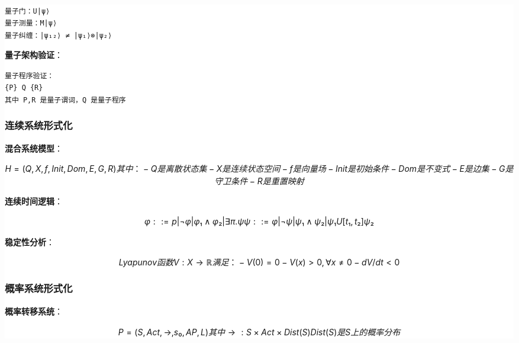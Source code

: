 ```text
量子门：U|ψ⟩
量子测量：M|ψ⟩
量子纠缠：|ψ₁₂⟩ ≠ |ψ₁⟩⊗|ψ₂⟩

```

**量子架构验证**：

```text
量子程序验证：
{P} Q {R}
其中 P,R 是量子谓词，Q 是量子程序

```

### 连续系统形式化

**混合系统模型**：

```math
H = (Q, X, f, Init, Dom, E, G, R)
其中：
- Q 是离散状态集
- X 是连续状态空间
- f 是向量场
- Init 是初始条件
- Dom 是不变式
- E 是边集
- G 是守卫条件
- R 是重置映射

```

**连续时间逻辑**：

```math
φ ::= p | ¬φ | φ₁∧φ₂ | ∃π.ψ
ψ ::= φ | ¬ψ | ψ₁∧ψ₂ | ψ₁U[t₁,t₂]ψ₂

```

**稳定性分析**：

```math
Lyapunov 函数 V: X → ℝ 满足：
- V(0) = 0
- V(x) > 0, ∀x ≠ 0
- dV/dt < 0

```

### 概率系统形式化

**概率转移系统**：

```math
P = (S, Act, →, s₀, AP, L)
其中 →: S × Act × Dist(S)
Dist(S) 是 S 上的概率分布

```
